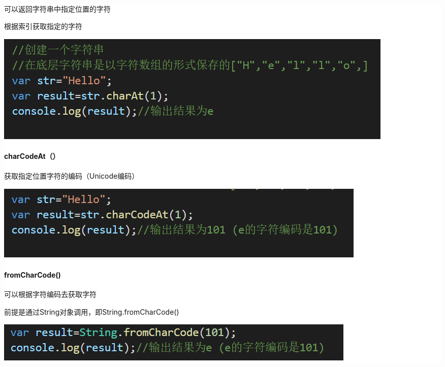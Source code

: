 可以返回字符串中指定位置的字符

根据索引获取指定的字符

![1636549618480](JS.assets/1636549618480.png) 

#### charCodeAt（）

获取指定位置字符的编码（Unicode编码）

![1636549872517](JS.assets/1636549872517.png) 

#### fromCharCode()

可以根据字符编码去获取字符

前提是通过String对象调用，即String.fromCharCode()

![1636550299054](JS.assets/1636550299054.png) 
